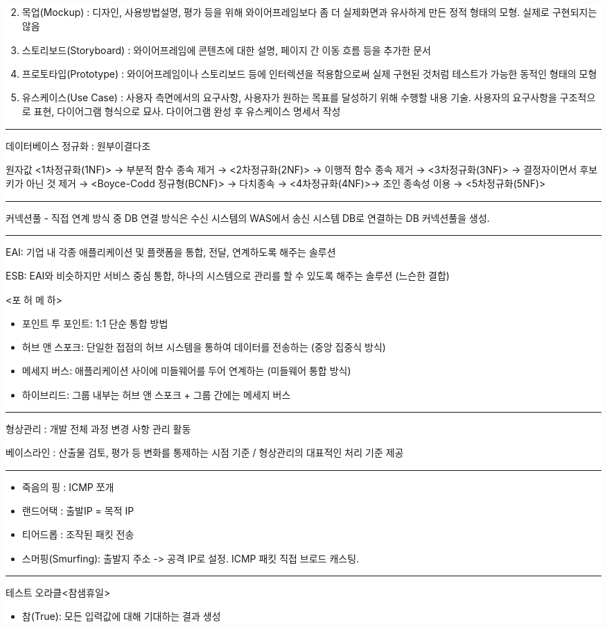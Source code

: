 2. 목업(Mockup)
   : 디자인, 사용방법설명, 평가 등을 위해 와이어프레임보다 좀 더 실제화면과 유사하게 만든 정적 형태의 모형. 실제로 구현되지는 않음

3. 스토리보드(Storyboard) : 와이어프레임에 콘텐츠에 대한 설명, 페이지 간 이동 흐름 등을 추가한 문서

4. 프로토타입(Prototype) : 와이어프레임이나 스토리보드 등에 인터렉션을 적용함으로써 실제 구현된 것처럼 테스트가 가능한 동적인 형태의 모형

5. 유스케이스(Use Case) : 사용자 측면에서의 요구사항, 사용자가 원하는 목표를 달성하기 위해 수행할 내용 기술. 사용자의 요구사항을 구조적으로 표현, 다이어그램 형식으로 묘사. 다이어그램 완성 후 유스케이스 명세서 작성

---

데이터베이스 정규화 : 원부이결다조

원자값 <1차정규화(1NF)> → 부분적 함수 종속 제거 →
<2차정규화(2NF)> → 이행적 함수 종속 제거 →
<3차정규화(3NF)> → 결정자이면서 후보키가 아닌 것 제거 →
<Boyce-Codd 정규형(BCNF)> → 다치종속 →
<4차정규화(4NF)>→ 조인 종속성 이용 → <5차정규화(5NF)>

---

커넥션풀 - 직접 연계 방식 중 DB 연결 방식은 수신 시스템의 WAS에서 송신 시스템 DB로 연결하는 DB 커넥션풀을 생성.

---

EAI: 기업 내 각종 애플리케이션 및 플랫폼을 통합, 전달, 연계하도록 해주는 솔루션

ESB: EAI와 비슷하지만 서비스 중심 통합, 하나의 시스템으로 관리를 할 수 있도록 해주는 솔루션 (느슨한 결합)

<포 허 메 하>

- 포인트 투 포인트: 1:1 단순 통합 방법

- 허브 앤 스포크: 단일한 접점의 허브 시스템을 통하여 데이터를 전송하는 (중앙 집중식 방식)

- 메세지 버스: 애플리케이션 사이에 미들웨어를 두어 연계하는 (미들웨어 통합 방식)

- 하이브리드: 그룹 내부는 허브 앤 스포크 + 그룹 간에는 메세지 버스

---

형상관리 : 개발 전체 과정 변경 사항 관리 활동

베이스라인 : 산출물 검토, 평가 등 변화를 통제하는 시점 기준 / 형상관리의 대표적인 처리 기준 제공

---

- 죽음의 핑 : ICMP 쪼개

- 랜드어택 : 출발IP = 목적 IP

- 티어드롭 : 조작된 패킷 전송

- 스머핑(Smurfing): 출발지 주소 -> 공격 IP로 설정. ICMP 패킷 직접 브로드 캐스팅.

---

테스트 오라클<참샘휴일>

- 참(True): 모든 입력값에 대해 기대하는 결과 생성
